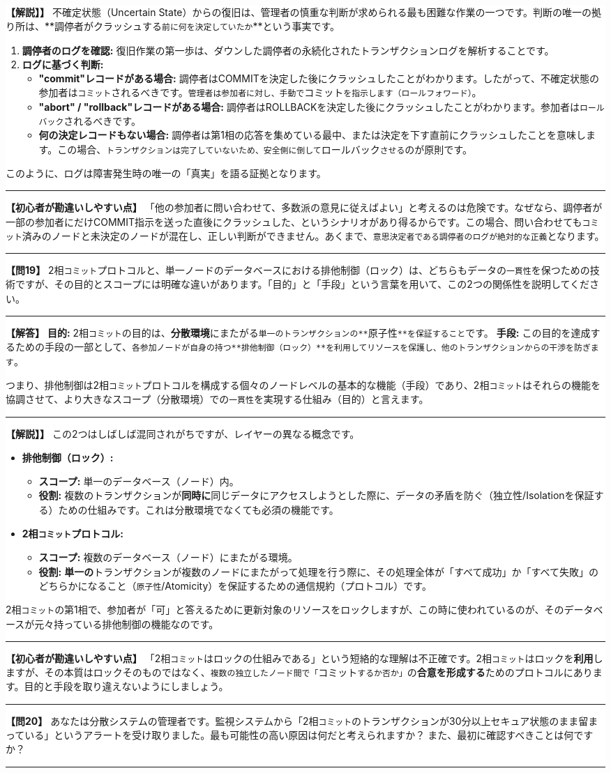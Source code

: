 **【解説】】**
不確定状態（Uncertain State）からの復旧は、管理者の慎重な判断が求められる最も困難な作業の一つです。判断の唯一の拠り所は、**調停者がクラッシュする`前に何を決定していたか`**という事実です。

1.  **調停者のログを確認:** 復旧作業の第一歩は、ダウンした調停者の永続化されたトランザクションログを解析することです。
2.  **ログに基づく判断:**
    *   **"commit"レコードがある場合:** 調停者はCOMMITを決定した後にクラッシュしたことがわかります。したがって、不確定状態の参加者は`コミット`されるべきです。`管理者は参加者に対し、手動で`コミット`を指示します（ロールフォワード）`。
    *   **"abort" / "rollback"レコードがある場合:** 調停者はROLLBACKを決定した後にクラッシュしたことがわかります。参加者は`ロールバック`されるべきです。
    *   **何の決定レコードもない場合:** 調停者は第1相の応答を集めている最中、または決定を下す直前にクラッシュしたことを意味します。この場合、`トランザクションは完了していないため、安全側に倒して`ロールバック`させる`のが原則です。

このように、ログは障害発生時の唯一の「真実」を語る証拠となります。

---
**【初心者が勘違いしやすい点】**
「他の参加者に問い合わせて、多数派の意見に従えばよい」と考えるのは危険です。なぜなら、調停者が一部の参加者にだけCOMMIT指示を送った直後にクラッシュした、というシナリオがあり得るからです。この場合、問い合わせても`コミット`済みのノードと未決定のノードが混在し、正しい判断ができません。あくまで、`意思決定者である調停者のログが絶対的な正義`となります。

---
**【問19】**
2相`コミット`プロトコルと、単一ノードのデータベースにおける排他制御（ロック）は、どちらもデータの`一貫性`を保つための技術ですが、その目的とスコープには明確な違いがあります。「目的」と「手段」という言葉を用いて、この2つの関係性を説明してください。

---
**【解答】**
**目的:** 2相`コミット`の目的は、**分散環境**にまたがる`単一のトランザクションの**`原子性`**を保証すること`です。
**手段:** この目的を達成するための手段の一部として、`各参加ノードが自身の持つ**排他制御（ロック）**を利用してリソースを保護し、他のトランザクションからの干渉を防ぎます`。

つまり、排他制御は2相`コミット`プロトコルを構成する個々のノードレベルの基本的な機能（手段）であり、2相`コミット`はそれらの機能を協調させて、より大きなスコープ（分散環境）での`一貫性`を実現する仕組み（目的）と言えます。

---
**【解説】】**
この2つはしばしば混同されがちですが、レイヤーの異なる概念です。

*   **排他制御（ロック）:**
    *   **スコープ:** 単一のデータベース（ノード）内。
    *   **役割:** 複数のトランザクションが**同時に**同じデータにアクセスしようとした際に、データの矛盾を防ぐ（独立性/Isolationを保証する）ための仕組みです。これは分散環境でなくても必須の機能です。

*   **2相`コミット`プロトコル:**
    *   **スコープ:** 複数のデータベース（ノード）にまたがる環境。
    *   **役割:** **単一の**トランザクションが複数のノードにまたがって処理を行う際に、その処理全体が「すべて成功」か「すべて失敗」のどちらかになること（`原子性`/Atomicity）を保証するための通信規約（プロトコル）です。

2相`コミット`の第1相で、参加者が「可」と答えるために更新対象のリソースをロックしますが、この時に使われているのが、そのデータベースが元々持っている排他制御の機能なのです。

---
**【初心者が勘違いしやすい点】**
「2相`コミット`はロックの仕組みである」という短絡的な理解は不正確です。2相`コミット`はロックを**利用**しますが、その本質はロックそのものではなく、`複数の独立したノード間で「`コミット`するか否か」`の**合意を形成する**ためのプロトコルにあります。目的と手段を取り違えないようにしましょう。

---
**【問20】**
あなたは分散システムの管理者です。監視システムから「2相`コミット`のトランザクションが30分以上セキュア状態のまま留まっている」というアラートを受け取りました。最も可能性の高い原因は何だと考えられますか？ また、最初に確認すべきことは何ですか？

---